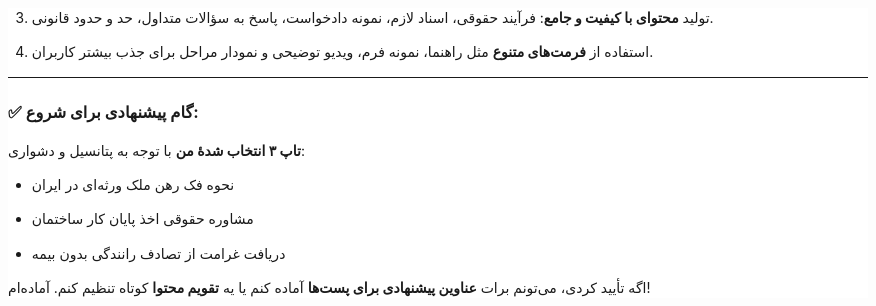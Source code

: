 3. تولید **محتوای با کیفیت و جامع**: فرآیند حقوقی، اسناد لازم، نمونه دادخواست، پاسخ به سؤالات متداول، حد و حدود قانونی.
    
4. استفاده از **فرمت‌های متنوع** مثل راهنما، نمونه فرم، ویدیو توضیحی و نمودار مراحل برای جذب بیشتر کاربران.
    

---

### ✅ گام پیشنهادی برای شروع:

**تاپ ۳ انتخاب شدۀ من** با توجه به پتانسیل و دشواری:

- نحوه فک رهن ملک ورثه‌ای در ایران
    
- مشاوره حقوقی اخذ پایان کار ساختمان
    
- دریافت غرامت از تصادف رانندگی بدون بیمه
    

اگه تأیید کردی، می‌تونم برات **عناوین پیشنهادی برای پست‌ها** آماده کنم یا یه **تقویم محتوا** کوتاه تنظیم کنم. آماده‌ام!